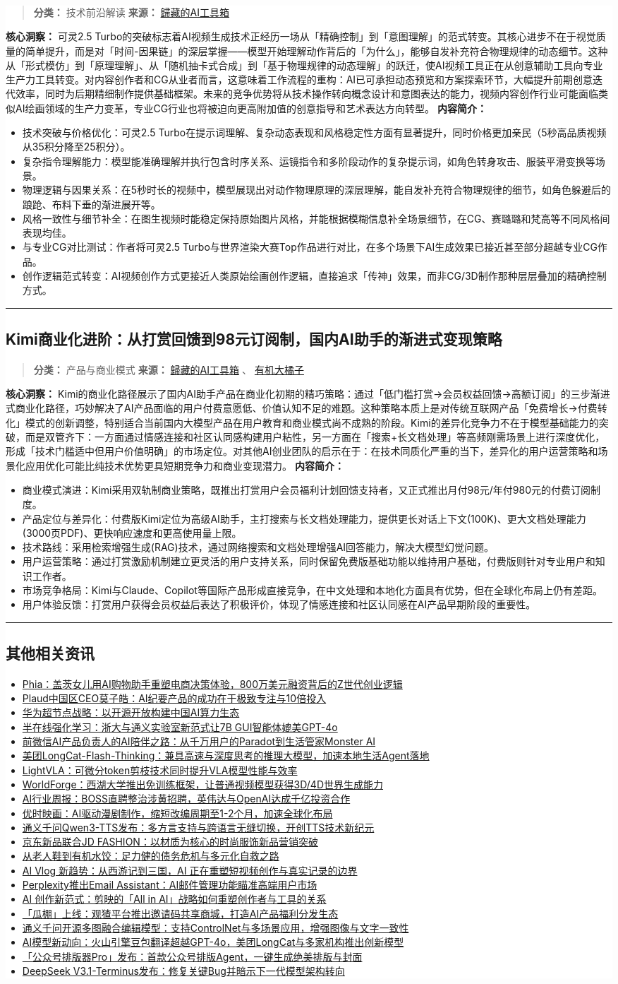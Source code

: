 > **分类：** 技术前沿解读
> **来源：** [歸藏的AI工具箱](https://mp.weixin.qq.com/s/JdmVUBt2C5Z8NrspW88RGQ)

**核心洞察：** 可灵2.5 Turbo的突破标志着AI视频生成技术正经历一场从「精确控制」到「意图理解」的范式转变。其核心进步不在于视觉质量的简单提升，而是对「时间-因果链」的深层掌握——模型开始理解动作背后的「为什么」，能够自发补充符合物理规律的动态细节。这种从「形式模仿」到「原理理解」、从「随机抽卡式合成」到「基于物理规律的动态理解」的跃迁，使AI视频工具正在从创意辅助工具向专业生产力工具转变。对内容创作者和CG从业者而言，这意味着工作流程的重构：AI已可承担动态预览和方案探索环节，大幅提升前期创意迭代效率，同时为后期精细制作提供基础框架。未来的竞争优势将从技术操作转向概念设计和意图表达的能力，视频内容创作行业可能面临类似AI绘画领域的生产力变革，专业CG行业也将被迫向更高附加值的创意指导和艺术表达方向转型。
**内容简介：**

- 技术突破与价格优化：可灵2.5 Turbo在提示词理解、复杂动态表现和风格稳定性方面有显著提升，同时价格更加亲民（5秒高品质视频从35积分降至25积分）。
- 复杂指令理解能力：模型能准确理解并执行包含时序关系、运镜指令和多阶段动作的复杂提示词，如角色转身攻击、服装平滑变换等场景。
- 物理逻辑与因果关系：在5秒时长的视频中，模型展现出对动作物理原理的深层理解，能自发补充符合物理规律的细节，如角色躲避后的踉跄、布料下垂的渐进展开等。
- 风格一致性与细节补全：在图生视频时能稳定保持原始图片风格，并能根据模糊信息补全场景细节，在CG、赛璐璐和梵高等不同风格间表现均佳。
- 与专业CG对比测试：作者将可灵2.5 Turbo与世界渲染大赛Top作品进行对比，在多个场景下AI生成效果已接近甚至部分超越专业CG作品。
- 创作逻辑范式转变：AI视频创作方式更接近人类原始绘画创作逻辑，直接追求「传神」效果，而非CG/3D制作那种层层叠加的精确控制方式。

---

## Kimi商业化进阶：从打赏回馈到98元订阅制，国内AI助手的渐进式变现策略

> **分类：** 产品与商业模式
> **来源：** [歸藏的AI工具箱](https://mp.weixin.qq.com/s/vDF9OQ6z1rRIMAiVRpYaeQ) 、 [有机大橘子](https://mp.weixin.qq.com/s/n1kEezrWNMFwOWZbl-qULg)

**核心洞察：** Kimi的商业化路径展示了国内AI助手产品在商业化初期的精巧策略：通过「低门槛打赏→会员权益回馈→高额订阅」的三步渐进式商业化路径，巧妙解决了AI产品面临的用户付费意愿低、价值认知不足的难题。这种策略本质上是对传统互联网产品「免费增长→付费转化」模式的创新调整，特别适合当前国内大模型产品在用户教育和商业模式尚不成熟的阶段。Kimi的差异化竞争力不在于模型基础能力的突破，而是双管齐下：一方面通过情感连接和社区认同感构建用户粘性，另一方面在「搜索+长文档处理」等高频刚需场景上进行深度优化，形成「技术门槛适中但用户价值明确」的市场定位。对其他AI创业团队的启示在于：在技术同质化严重的当下，差异化的用户运营策略和场景化应用优化可能比纯技术优势更具短期竞争力和商业变现潜力。
**内容简介：**

- 商业模式演进：Kimi采用双轨制商业策略，既推出打赏用户会员福利计划回馈支持者，又正式推出月付98元/年付980元的付费订阅制度。
- 产品定位与差异化：付费版Kimi定位为高级AI助手，主打搜索与长文档处理能力，提供更长对话上下文(100K)、更大文档处理能力(3000页PDF)、更快响应速度和更高使用量上限。
- 技术路线：采用检索增强生成(RAG)技术，通过网络搜索和文档处理增强AI回答能力，解决大模型幻觉问题。
- 用户运营策略：通过打赏激励机制建立更灵活的用户支持关系，同时保留免费版基础功能以维持用户基础，付费版则针对专业用户和知识工作者。
- 市场竞争格局：Kimi与Claude、Copilot等国际产品形成直接竞争，在中文处理和本地化方面具有优势，但在全球化布局上仍有差距。
- 用户体验反馈：打赏用户获得会员权益后表达了积极评价，体现了情感连接和社区认同感在AI产品早期阶段的重要性。

---

## 其他相关资讯

- [Phia：盖茨女儿用AI购物助手重塑电商决策体验，800万美元融资背后的Z世代创业逻辑](https://mp.weixin.qq.com/s/LSeroJSKfnlrwFMwhq935Q)
- [Plaud中国区CEO莫子皓：AI纪要产品的成功在于极致专注与10倍投入](https://mp.weixin.qq.com/s/gX5rLG2xBmSDIhmoGfYY3Q)
- [华为超节点战略：以开源开放构建中国AI算力生态](https://mp.weixin.qq.com/s/o0qgJYZ_K65KpPnXkVqnng)
- [半在线强化学习：浙大与通义实验室新范式让7B GUI智能体媲美GPT-4o](https://mp.weixin.qq.com/s/2TJQfL5NUMYt5CfwdrQHDg)
- [前微信AI产品负责人的AI陪伴之路：从千万用户的Paradot到生活管家Monster AI](https://mp.weixin.qq.com/s/N4Cn1fQu_ptw8BwTwksuvQ)
- [美团LongCat-Flash-Thinking：兼具高速与深度思考的推理大模型，加速本地生活Agent落地](https://mp.weixin.qq.com/s/CYu0qvsLklvmuHyYzpj1Xw)
- [LightVLA：可微分token剪枝技术同时提升VLA模型性能与效率](https://mp.weixin.qq.com/s/qzozyaHoEqFzCKLkZX-qNg)
- [WorldForge：西湖大学推出免训练框架，让普通视频模型获得3D/4D世界生成能力](https://mp.weixin.qq.com/s/nFvXijDhA35e04a4yB1P5w)
- [AI行业周报：BOSS直聘整治涉黄招聘，英伟达与OpenAI达成千亿投资合作](https://mp.weixin.qq.com/s/NosGCtETKWaSjC9b5E7xxg)
- [优时映画：AI驱动漫剧制作，缩短改编周期至1-2个月，加速全球化布局](https://mp.weixin.qq.com/s/9zMzQu9jSniCuCKPi_mD5Q)
- [通义千问Qwen3-TTS发布：多方言支持与跨语言无缝切换，开创TTS技术新纪元](https://mp.weixin.qq.com/s/NIhxnEpQXZ2Ojwm0q_bfvQ)
- [京东新品联合JD FASHION：以材质为核心的时尚服饰新品营销突破](https://mp.weixin.qq.com/s/2OZCtY7sm73ROecQJxNnsw)
- [从老人鞋到有机水饺：足力健的债务危机与多元化自救之路](https://mp.weixin.qq.com/s/nc659b8PWFoNGDWyAhVODA)
- [AI Vlog 新趋势：从西游记到三国，AI 正在重塑短视频创作与真实记录的边界](https://mp.weixin.qq.com/s/7u3dedX13f29J4N3TL6Gxg)
- [Perplexity推出Email Assistant：AI邮件管理功能瞄准高端用户市场](https://mp.weixin.qq.com/s/V8UsAJ5kTZygJ15uBgr3gg)
- [AI 创作新范式：剪映的「All in AI」战略如何重塑创作者与工具的关系](https://mp.weixin.qq.com/s/2LasZ8wWaqmeymhcTqhvZw)
- [「瓜棚」上线：观猹平台推出邀请码共享商城，打造AI产品福利分发生态](https://mp.weixin.qq.com/s/w5kt_9x4gthG5b2YkyIGEg)
- [通义千问开源多图融合编辑模型：支持ControlNet与多场景应用，增强图像与文字一致性](https://mp.weixin.qq.com/s/nnIXaj_mwIGqtAUyooTzgw)
- [AI模型新动向：火山引擎豆包翻译超越GPT-4o，美团LongCat与多家机构推出创新模型](https://mp.weixin.qq.com/s/mWrCsS1msYF8qS7BjfcCEg)
- [「公众号排版器Pro」发布：首款公众号排版Agent，一键生成绝美排版与封面](https://mp.weixin.qq.com/s/2jG7-9fwuGeMX_ofWOtHCQ)
- [DeepSeek V3.1-Terminus发布：修复关键Bug并暗示下一代模型架构转向](https://mp.weixin.qq.com/s/r8MHHkR7L548rSeeDqnqKg)